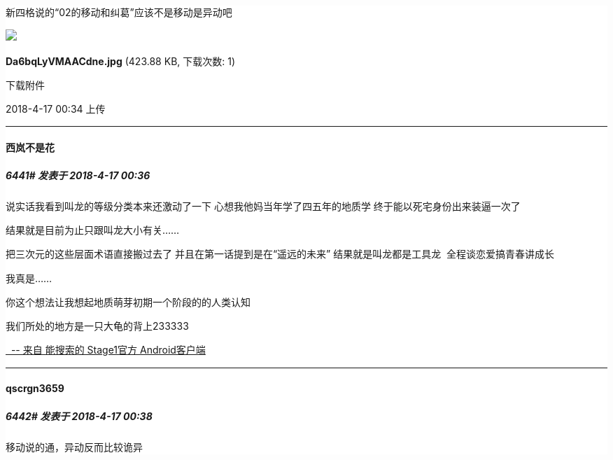 

新四格说的“02的移动和纠葛”应该不是移动是异动吧


<img src="https://img.saraba1st.com/forum/201804/17/003446ejbjk44a87q8qjb8.jpg" referrerpolicy="no-referrer">


<strong>Da6bqLyVMAACdne.jpg</strong> (423.88 KB, 下载次数: 1)

下载附件

2018-4-17 00:34 上传













*****

####  西岚不是花  
##### 6441#       发表于 2018-4-17 00:36




说实话我看到叫龙的等级分类本来还激动了一下
心想我他妈当年学了四五年的地质学
终于能以死宅身份出来装逼一次了

结果就是目前为止只跟叫龙大小有关……

把三次元的这些层面术语直接搬过去了
并且在第一话提到是在“遥远的未来”
结果就是叫龙都是工具龙  全程谈恋爱搞青春讲成长


我真是……


你这个想法让我想起地质萌芽初期一个阶段的的人类认知

我们所处的地方是一只大龟的背上233333

[  -- 来自 能搜索的 Stage1官方 Android客户端](https://www.coolapk.com/apk/140634)







*****

####  qscrgn3659  
##### 6442#       发表于 2018-4-17 00:38




移动说的通，异动反而比较诡异

